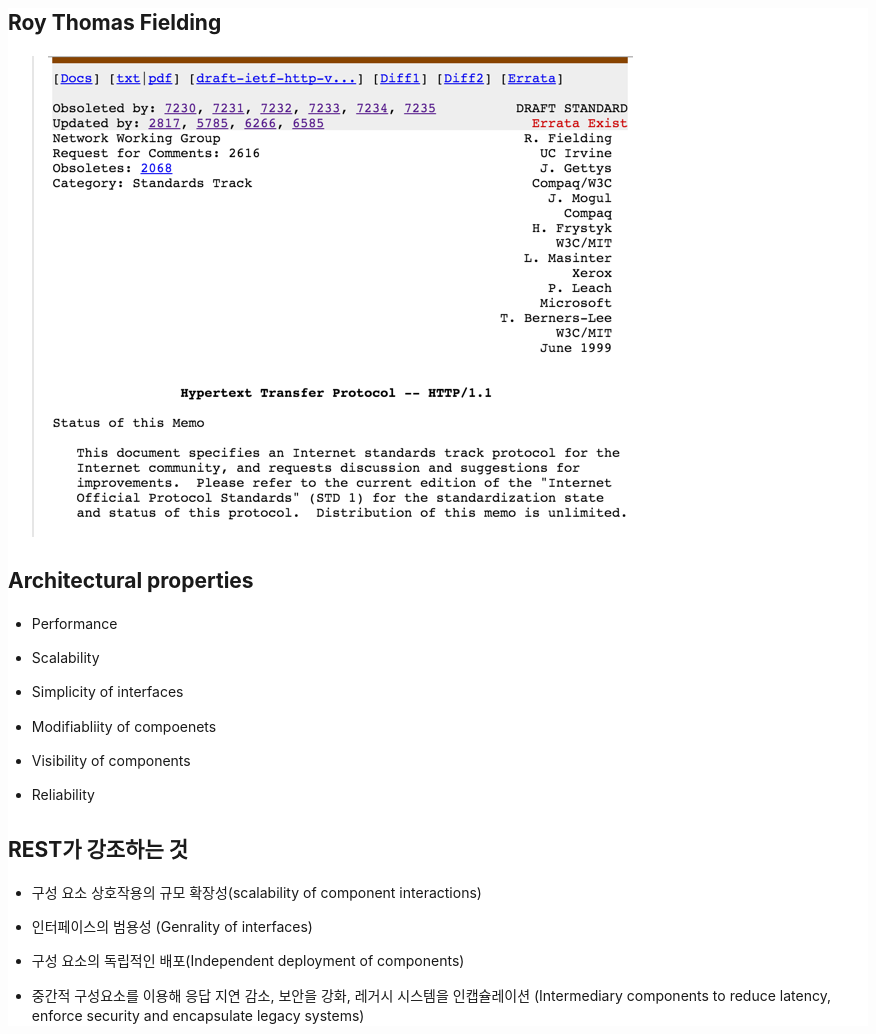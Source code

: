 ## Roy Thomas Fielding

> ![image](./img/19_img2.png)

## Architectural properties

- Performance
    
- Scalability
    
- Simplicity of interfaces
    
- Modifiabliity of compoenets
    
- Visibility of components
    
- Reliability
    

## REST가 강조하는 것

- 구성 요소 상호작용의 규모 확장성(scalability of component interactions)
    
- 인터페이스의 범용성 (Genrality of interfaces)
    
- 구성 요소의 독립적인 배포(Independent deployment of components)
    
- 중간적 구성요소를 이용해 응답 지연 감소, 보안을 강화, 레거시 시스템을 인캡슐레이션 (Intermediary components to reduce latency, enforce security and encapsulate legacy systems)
    